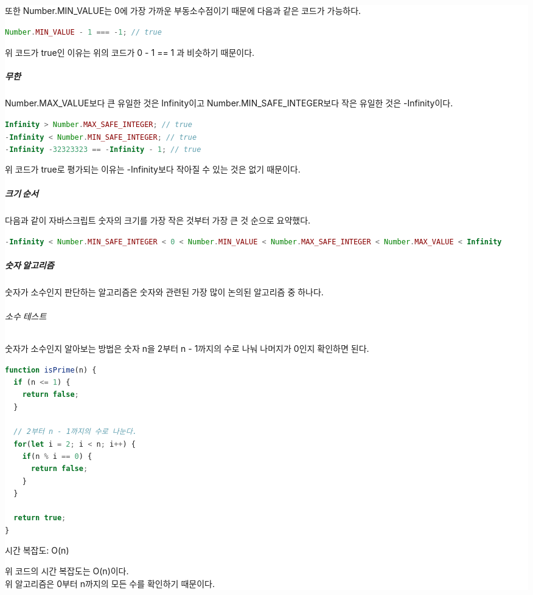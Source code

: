 또한 Number.MIN_VALUE는 0에 가장 가까운 부동소수점이기 때문에 다음과 같은 코드가 가능하다.

```javascript
Number.MIN_VALUE - 1 === -1; // true
```

위 코드가 true인 이유는 위의 코드가 0 - 1 == 1 과 비슷하기 때문이다.

##### 무한

Number.MAX_VALUE보다 큰 유일한 것은 Infinity이고 Number.MIN_SAFE_INTEGER보다 작은 유일한 것은 -Infinity이다.

```javascript
Infinity > Number.MAX_SAFE_INTEGER; // true
-Infinity < Number.MIN_SAFE_INTEGER; // true
-Infinity -32323323 == -Infinity - 1; // true
```

위 코드가 true로 평가되는 이유는 -Infinity보다 작아질 수 있는 것은 없기 때문이다.

##### 크기 순서

다음과 같이 자바스크립트 숫자의 크기를 가장 작은 것부터 가장 큰 것 순으로 요약했다.

```javascript
-Infinity < Number.MIN_SAFE_INTEGER < 0 < Number.MIN_VALUE < Number.MAX_SAFE_INTEGER < Number.MAX_VALUE < Infinity
```

##### 숫자 알고리즘

숫자가 소수인지 판단하는 알고리즘은 숫자와 관련된 가장 많이 논의된 알고리즘 중 하나다.

###### 소수 테스트

숫자가 소수인지 알아보는 방법은 숫자 n을 2부터 n - 1까지의 수로 나눠 나머지가 0인지 확인하면 된다.

```javascript
function isPrime(n) {
  if (n <= 1) {
    return false;
  }
  
  // 2부터 n - 1까지의 수로 나눈다.
  for(let i = 2; i < n; i++) {
    if(n % i == 0) {
      return false;
    }
  }
  
  return true;
}
```

시간 복잡도: O(n)

위 코드의 시간 복잡도는 O(n)이다.  
위 알고리즘은 0부터 n까지의 모든 수를 확인하기 때문이다.

